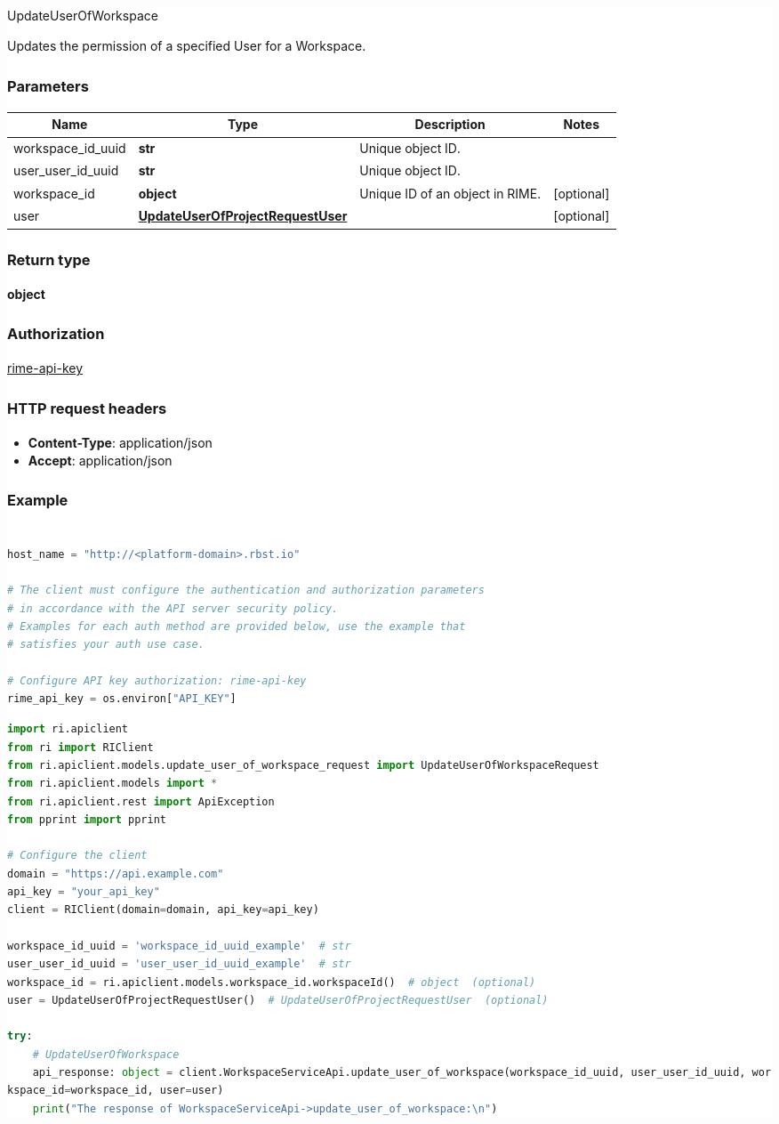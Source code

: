 UpdateUserOfWorkspace

Updates the permission of a specified User for a Workspace.

### Parameters


Name | Type | Description  | Notes
------------- | ------------- | ------------- | -------------
workspace_id_uuid | **str** | Unique object ID. | 
user_user_id_uuid | **str** | Unique object ID. | 
workspace_id | **object** | Unique ID of an object in RIME. | [optional] 
user | [**UpdateUserOfProjectRequestUser**](UpdateUserOfProjectRequestUser.md) |  | [optional] 

### Return type

**object**

### Authorization


[rime-api-key](../README.md#rime-api-key)

### HTTP request headers

- **Content-Type**: application/json
- **Accept**: application/json

### Example
```python

host_name = "http://<platform-domain>.rbst.io"

# The client must configure the authentication and authorization parameters
# in accordance with the API server security policy.
# Examples for each auth method are provided below, use the example that
# satisfies your auth use case.

# Configure API key authorization: rime-api-key
rime_api_key = os.environ["API_KEY"]

```

```python
import ri.apiclient
from ri import RIClient
from ri.apiclient.models.update_user_of_workspace_request import UpdateUserOfWorkspaceRequest
from ri.apiclient.models import *
from ri.apiclient.rest import ApiException
from pprint import pprint

# Configure the client
domain = "https://api.example.com"
api_key = "your_api_key"
client = RIClient(domain=domain, api_key=api_key)

workspace_id_uuid = 'workspace_id_uuid_example'  # str 
user_user_id_uuid = 'user_user_id_uuid_example'  # str 
workspace_id = ri.apiclient.models.workspace_id.workspaceId()  # object  (optional)
user = UpdateUserOfProjectRequestUser()  # UpdateUserOfProjectRequestUser  (optional)

try:
    # UpdateUserOfWorkspace
    api_response: object = client.WorkspaceServiceApi.update_user_of_workspace(workspace_id_uuid, user_user_id_uuid, workspace_id=workspace_id, user=user)
    print("The response of WorkspaceServiceApi->update_user_of_workspace:\n")
```